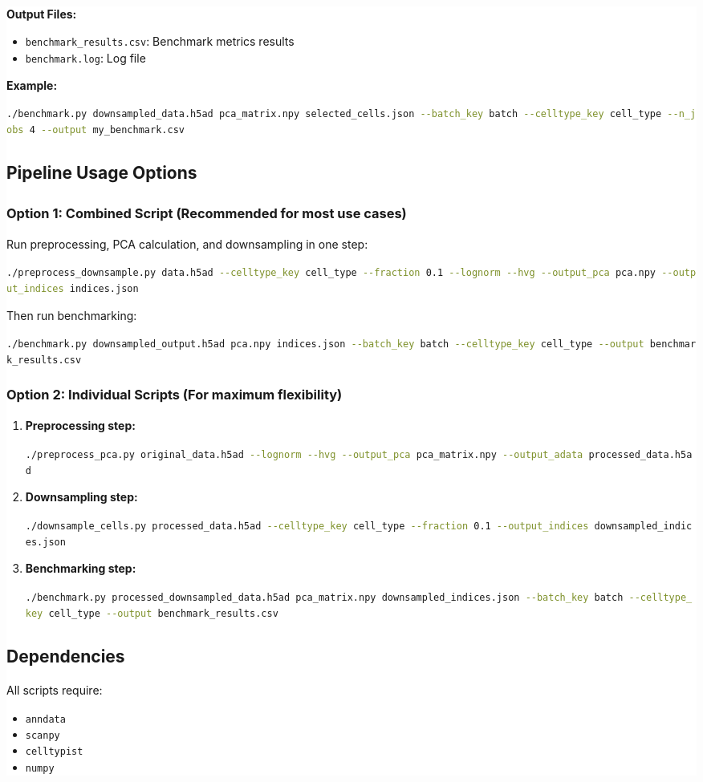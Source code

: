 **Output Files:**
- `benchmark_results.csv`: Benchmark metrics results
- `benchmark.log`: Log file

**Example:**
```bash
./benchmark.py downsampled_data.h5ad pca_matrix.npy selected_cells.json --batch_key batch --celltype_key cell_type --n_jobs 4 --output my_benchmark.csv
```

## Pipeline Usage Options

### Option 1: Combined Script (Recommended for most use cases)

Run preprocessing, PCA calculation, and downsampling in one step:

```bash
./preprocess_downsample.py data.h5ad --celltype_key cell_type --fraction 0.1 --lognorm --hvg --output_pca pca.npy --output_indices indices.json
```

Then run benchmarking:

```bash
./benchmark.py downsampled_output.h5ad pca.npy indices.json --batch_key batch --celltype_key cell_type --output benchmark_results.csv
```

### Option 2: Individual Scripts (For maximum flexibility)

1. **Preprocessing step:**
   ```bash
   ./preprocess_pca.py original_data.h5ad --lognorm --hvg --output_pca pca_matrix.npy --output_adata processed_data.h5ad
   ```

2. **Downsampling step:**
   ```bash
   ./downsample_cells.py processed_data.h5ad --celltype_key cell_type --fraction 0.1 --output_indices downsampled_indices.json
   ```

3. **Benchmarking step:**
   ```bash
   ./benchmark.py processed_downsampled_data.h5ad pca_matrix.npy downsampled_indices.json --batch_key batch --celltype_key cell_type --output benchmark_results.csv
   ```

## Dependencies

All scripts require:
- `anndata`
- `scanpy`
- `celltypist`
- `numpy`
